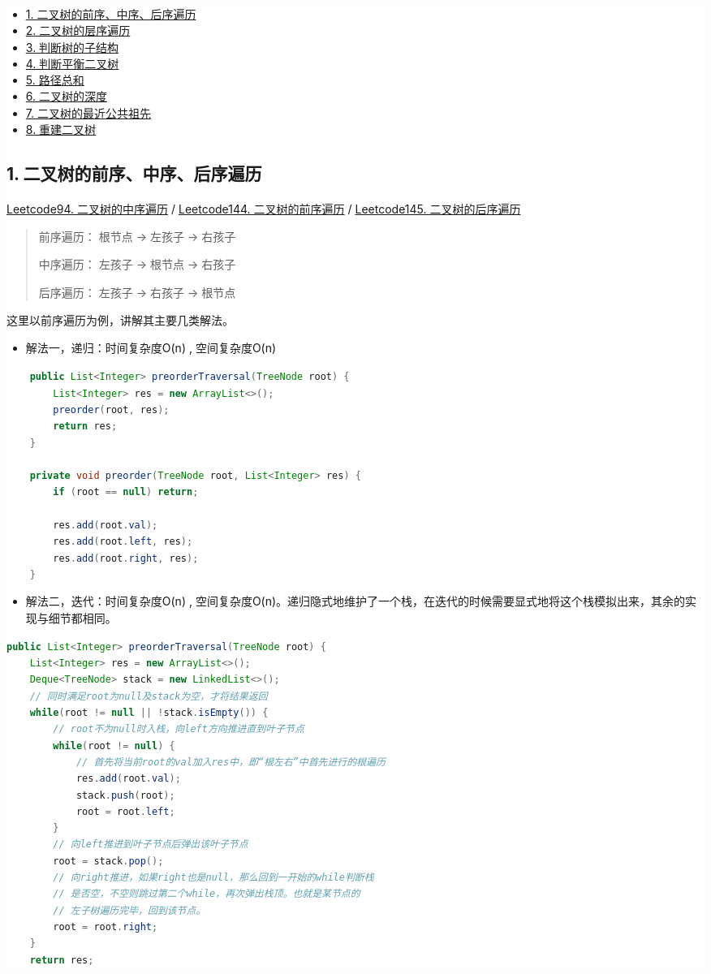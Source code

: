 

- [1. 二叉树的前序、中序、后序遍历](#1-二叉树的前序中序后序遍历)
- [2. 二叉树的层序遍历](#2-二叉树的层序遍历)
- [3. 判断树的子结构](#3-判断树的子结构)
- [4. 判断平衡二叉树](#4-判断平衡二叉树)
- [5. 路径总和](#5-路径总和)
- [6. 二叉树的深度](#6-二叉树的深度)
- [7. 二叉树的最近公共祖先](#7-二叉树的最近公共祖先)
- [8. 重建二叉树](#8-重建二叉树)

 

## 1. 二叉树的前序、中序、后序遍历

[ Leetcode94. 二叉树的中序遍历](https://leetcode-cn.com/problems/binary-tree-inorder-traversal/) / [Leetcode144. 二叉树的前序遍历](https://leetcode-cn.com/problems/binary-tree-preorder-traversal/) / [ Leetcode145. 二叉树的后序遍历](https://leetcode-cn.com/problems/binary-tree-postorder-traversal/)

> 前序遍历： 根节点 -> 左孩子 -> 右孩子
>
> 中序遍历： 左孩子 -> 根节点 -> 右孩子
>
> 后序遍历： 左孩子 -> 右孩子 -> 根节点 

这里以前序遍历为例，讲解其主要几类解法。

- 解法一，递归：时间复杂度O(n) , 空间复杂度O(n)

```java
    public List<Integer> preorderTraversal(TreeNode root) {
		List<Integer> res = new ArrayList<>();
        preorder(root, res);
        return res;
    }

	private void preorder(TreeNode root, List<Integer> res) {
        if (root == null) return;
        
        res.add(root.val);
        res.add(root.left, res);
        res.add(root.right, res);
    }
```

- 解法二，迭代：时间复杂度O(n) , 空间复杂度O(n)。递归隐式地维护了一个栈，在迭代的时候需要显式地将这个栈模拟出来，其余的实现与细节都相同。

```java
public List<Integer> preorderTraversal(TreeNode root) {
    List<Integer> res = new ArrayList<>();
    Deque<TreeNode> stack = new LinkedList<>();
    // 同时满足root为null及stack为空，才将结果返回
    while(root != null || !stack.isEmpty()) {
        // root不为null时入栈，向left方向推进直到叶子节点
        while(root != null) {
            // 首先将当前root的val加入res中，即“根左右”中首先进行的根遍历
            res.add(root.val);
            stack.push(root);
            root = root.left;
        }
        // 向left推进到叶子节点后弹出该叶子节点
        root = stack.pop();
        // 向right推进，如果right也是null，那么回到一开始的while判断栈
        // 是否空，不空则跳过第二个while，再次弹出栈顶。也就是某节点的
        // 左子树遍历完毕，回到该节点。
        root = root.right;
    }
    return res;
```